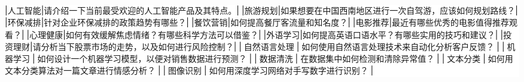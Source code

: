 |人工智能|请介绍一下当前最受欢迎的人工智能产品及其特点。|
|旅游规划|如果想要在中国西南地区进行一次自驾游，应该如何规划路线？|
|环保减排|针对企业环保减排的政策趋势有哪些？|
|餐饮营销|如何提高餐厅客流量和知名度？|
|电影推荐|最近有哪些优秀的电影值得推荐观看？|
|心理健康|如何有效缓解焦虑情绪？有哪些科学方法可以借鉴？|
|外语学习|如何提高英语口语水平？有哪些实用的技巧和建议？|
|投资理财|请分析当下股票市场的走势，以及如何进行风险控制？|
| 自然语言处理     | 如何使用自然语言处理技术来自动化分析客户反馈？                                                                                                                                                                                                                                                                                                                                                                                                                                                                                                                                                                                                                                                                                                                                                                                                                                                                                                                                                                                                                                    |
| 机器学习         | 如何设计一个机器学习模型，以便对销售数据进行预测？                                                                                                                                                                                                                                                                                                                                                                                                                                                                                                                                                                                                                                                                                                                                                                                                                                                                                                                                                                                                                                  |
| 数据清洗         | 在数据集中如何检测和清除异常值？                                                                                                                                                                                                                                                                                                                                                                                                                                                                                                                                                                                                                                                                                                                                                                                                                                                                                                                                                                                                                                                |
| 文本分类         | 如何用文本分类算法对一篇文章进行情感分析？                                                                                                                                                                                                                                                                                                                                                                                                                                                                                                                                                                                                                                                                                                                                                                                                                                                                                                                                                                                                                                        |
| 图像识别         | 如何用深度学习网络对手写数字进行识别？                                                                                                                                                                                                                                                                                                                                                                                                                                                                                                                                                                                                                                                                                                                                                                                                                                                                                                                                                                                                                                            |